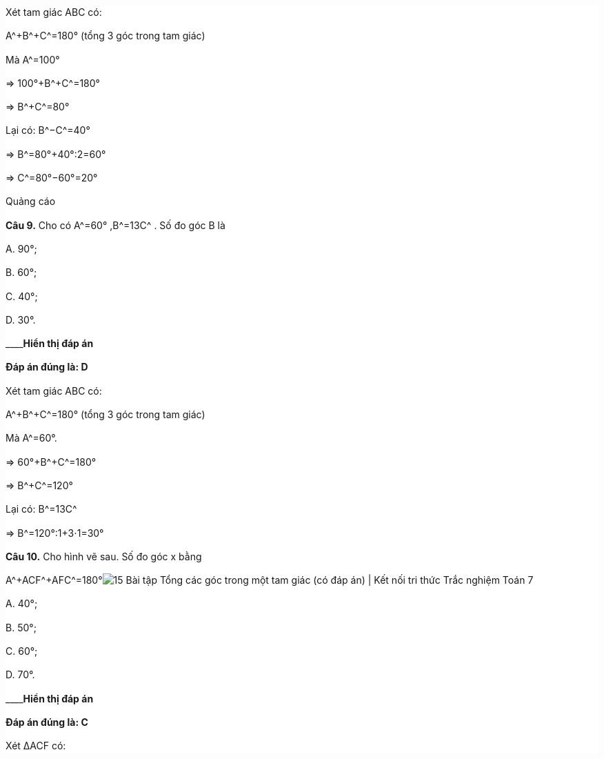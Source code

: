 Xét tam giác ABC có:

A^+B^+C^=180° (tổng 3 góc trong tam giác)

Mà A^=100°

⇒ 100°+B^+C^=180°

⇒ B^+C^=80°

Lại có: B^−C^=40°

⇒ B^=80°+40°:2=60°

⇒ C^=80°−60°=20°

Quảng cáo

**Câu 9.** Cho có A^=60° ,B^=13C^ . Số đo góc B là

A. 90°;

B. 60°;

C. 40°;

D. 30°.

____**Hiển thị đáp án**

**Đáp án đúng là: D**

Xét tam giác ABC có:

A^+B^+C^=180° (tổng 3 góc trong tam giác)

Mà A^=60°. 

⇒ 60°+B^+C^=180°

⇒ B^+C^=120°

Lại có: B^=13C^

⇒ B^=120°:1+3⋅1=30°

**Câu 10.** Cho hình vẽ sau. Số đo góc x bằng

A^+ACF^+AFC^=180°![15 Bài tập Tổng các góc trong một tam giác \(có đáp án\) | Kết nối tri thức Trắc nghiệm Toán 7](https://vietjack.com/toan-7-kn/images/trac-nghiem-bai-12-tong-cac-goc-trong-mot-tam-giac-151798.PNG)

A. 40°;

B. 50°;

C. 60°;

D. 70°.

____**Hiển thị đáp án**

**Đáp án đúng là: C**

Xét ΔACF có:
